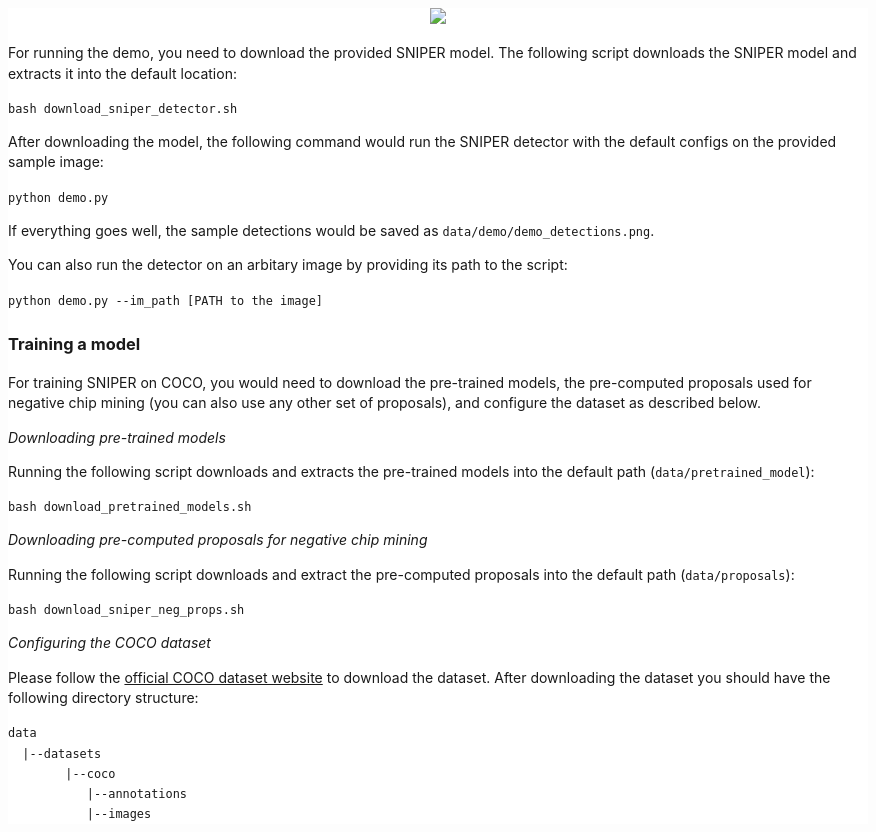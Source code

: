 <p align="center">
<img src="http://legacydirs.umiacs.umd.edu/~najibi/github_readme_files/sniper_detections.jpg" width="700px"/>
</p>

For running the demo, you need to download the provided SNIPER model. The following script downloads the SNIPER model and extracts it into the default location:
```
bash download_sniper_detector.sh
```
After downloading the model, the following command would run the SNIPER detector with the default configs on the provided sample image:
```
python demo.py
```
If everything goes well, the sample detections would be saved as ```data/demo/demo_detections.png```.

You can also run the detector on an arbitary image by providing its path to the script:
```
python demo.py --im_path [PATH to the image]
```

<a name="training"></a>
### Training a model
For training SNIPER on COCO, you would need to download the pre-trained models, the pre-computed proposals used for negative chip mining (you can also use any other set of proposals), and configure the dataset as described below.

*Downloading pre-trained models*

Running the following script downloads and extracts the pre-trained models into the default path (```data/pretrained_model```):
```
bash download_pretrained_models.sh
```

*Downloading pre-computed proposals for negative chip mining*

Running the following script downloads and extract the pre-computed proposals into the default path (```data/proposals```):
```
bash download_sniper_neg_props.sh
```

*Configuring the COCO dataset*

Please follow the [official COCO dataset website](http://cocodataset.org/#download) to download the dataset. After downloading
the dataset you should have the following directory structure:
 ```
data
   |--datasets
         |--coco
            |--annotations
            |--images
```
